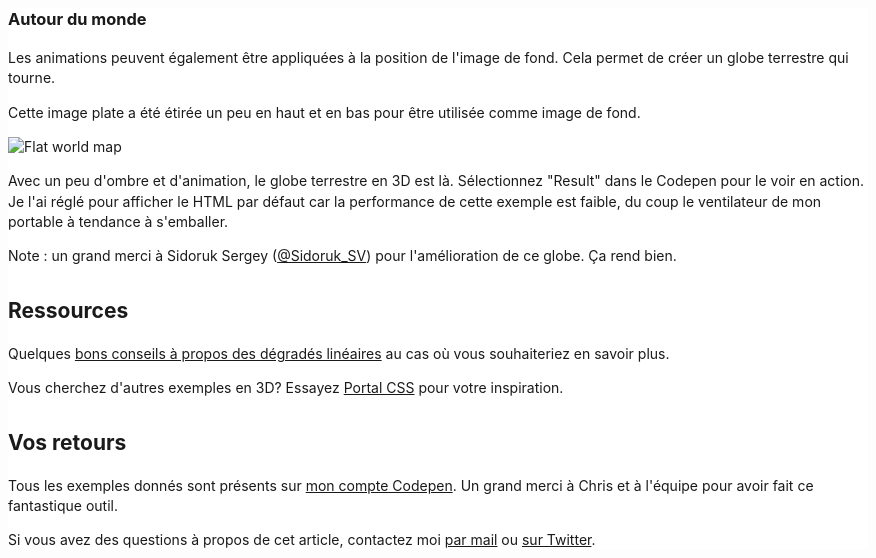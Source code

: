 ### Autour du monde

Les animations peuvent &eacute;galement &ecirc;tre appliqu&eacute;es &agrave; la position de l'image de fond. Cela permet de cr&eacute;er un globe terrestre qui tourne.

Cette image plate a &eacute;t&eacute; &eacute;tir&eacute;e un peu en haut et en bas pour &ecirc;tre utilis&eacute;e comme image de fond.

<img src="http://hop.ie/balls/images/world-map-one-color.png" alt="Flat world map" />

Avec un peu d'ombre et d'animation, le globe terrestre en 3D est l&agrave;. S&eacute;lectionnez &quot;Result&quot; dans le Codepen pour le voir en action. Je l'ai r&eacute;gl&eacute; pour afficher le HTML par d&eacute;faut car la performance de cette exemple est faible, du coup le ventilateur de mon portable &agrave; tendance &agrave; s'emballer.

Note : un grand merci &agrave; Sidoruk Sergey ([@Sidoruk_SV](http://twitter.com/Sidoruk_SV)) pour l'am&eacute;lioration de ce globe. &Ccedil;a rend bien.

<div class="codepen" data-height="400" data-type="html" data-href="GBIiv" data-user="donovanh" data-safe="true"> </div>

## Ressources

Quelques [bons conseils &agrave; propos des d&eacute;grad&eacute;s lin&eacute;aires](https://developer.mozilla.org/en-US/docs/Web/CSS/radial-gradient) au cas o&ugrave; vous souhaiteriez en savoir plus.

Vous cherchez d'autres exemples en 3D? Essayez [Portal CSS](/portal/) pour votre inspiration.

## Vos retours

Tous les exemples donn&eacute;s sont pr&eacute;sents sur [mon compte Codepen](http://codepen.io/donovanh). Un grand merci &agrave; Chris et &agrave; l'&eacute;quipe pour avoir fait ce fantastique outil.

Si vous avez des questions &agrave; propos de cet article, contactez moi [par mail](mailto:hello@cssanimation.rocks) ou [sur Twitter](http://twitter.com/cssanimation).

<script src="//codepen.io/assets/embed/ei.js"></script>


